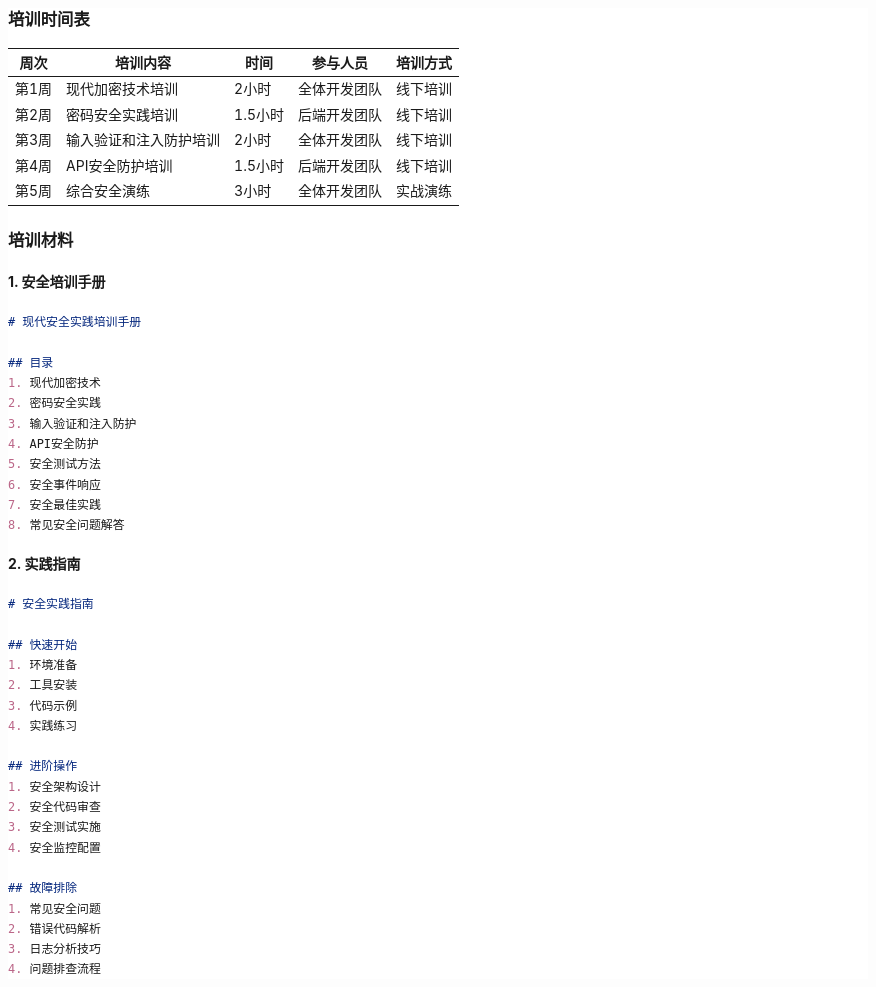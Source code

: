 ### 培训时间表

| 周次 | 培训内容 | 时间 | 参与人员 | 培训方式 |
|------|----------|------|----------|----------|
| 第1周 | 现代加密技术培训 | 2小时 | 全体开发团队 | 线下培训 |
| 第2周 | 密码安全实践培训 | 1.5小时 | 后端开发团队 | 线下培训 |
| 第3周 | 输入验证和注入防护培训 | 2小时 | 全体开发团队 | 线下培训 |
| 第4周 | API安全防护培训 | 1.5小时 | 后端开发团队 | 线下培训 |
| 第5周 | 综合安全演练 | 3小时 | 全体开发团队 | 实战演练 |

### 培训材料

#### 1. 安全培训手册

```markdown
# 现代安全实践培训手册

## 目录
1. 现代加密技术
2. 密码安全实践
3. 输入验证和注入防护
4. API安全防护
5. 安全测试方法
6. 安全事件响应
7. 安全最佳实践
8. 常见安全问题解答
```

#### 2. 实践指南

```markdown
# 安全实践指南

## 快速开始
1. 环境准备
2. 工具安装
3. 代码示例
4. 实践练习

## 进阶操作
1. 安全架构设计
2. 安全代码审查
3. 安全测试实施
4. 安全监控配置

## 故障排除
1. 常见安全问题
2. 错误代码解析
3. 日志分析技巧
4. 问题排查流程
```
